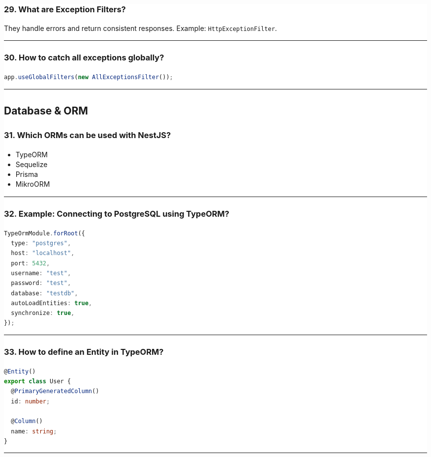 
### 29. What are Exception Filters?

They handle errors and return consistent responses. Example: `HttpExceptionFilter`.

---

### 30. How to catch all exceptions globally?

```ts
app.useGlobalFilters(new AllExceptionsFilter());
```

---

## Database & ORM

### 31. Which ORMs can be used with NestJS?

- TypeORM
- Sequelize
- Prisma
- MikroORM

---

### 32. Example: Connecting to PostgreSQL using TypeORM?

```ts
TypeOrmModule.forRoot({
  type: "postgres",
  host: "localhost",
  port: 5432,
  username: "test",
  password: "test",
  database: "testdb",
  autoLoadEntities: true,
  synchronize: true,
});
```

---

### 33. How to define an Entity in TypeORM?

```ts
@Entity()
export class User {
  @PrimaryGeneratedColumn()
  id: number;

  @Column()
  name: string;
}
```

---